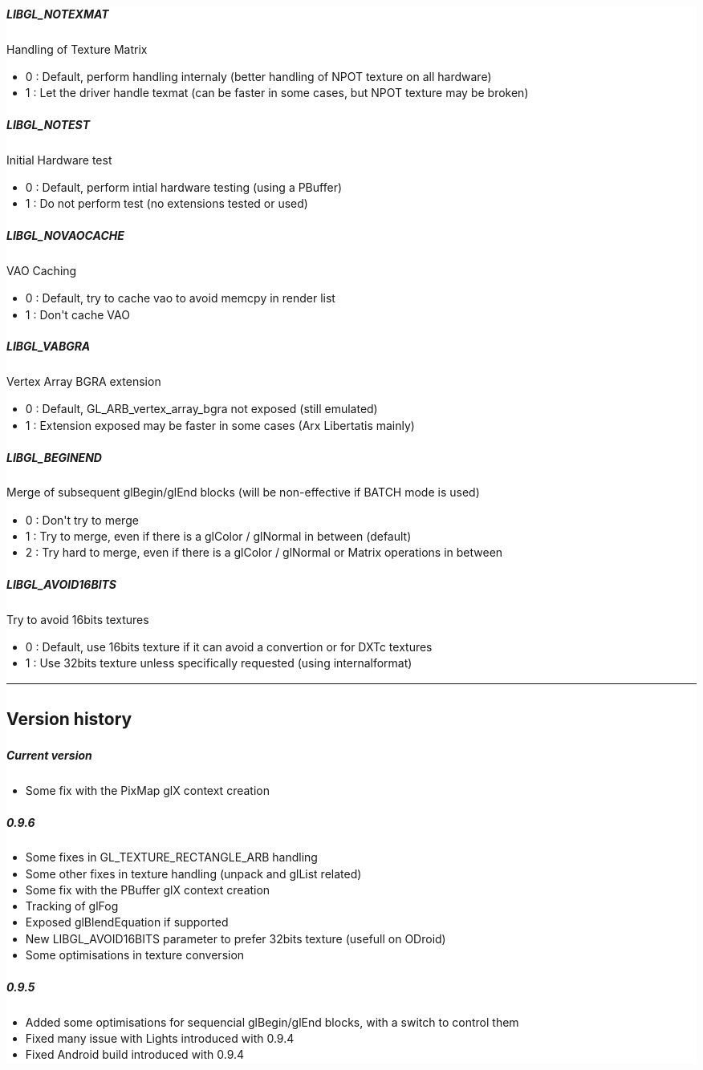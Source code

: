 ##### LIBGL_NOTEXMAT
Handling of Texture Matrix
 * 0 : Default, perform handling internaly (better handling of NPOT texture on all hardware)
 * 1 : Let the driver handle texmat (can be faster in some cases, but NPOT texture may be broken)

##### LIBGL_NOTEST
Initial Hardware test
 * 0 : Default, perform intial hardware testing (using a PBuffer)
 * 1 : Do not perform test (no extensions tested or used)

##### LIBGL_NOVAOCACHE
VAO Caching
 * 0 : Default, try to cache vao to avoid memcpy in render list
 * 1 : Don't cache VAO

##### LIBGL_VABGRA
Vertex Array BGRA extension
 * 0 : Default, GL_ARB_vertex_array_bgra not exposed (still emulated)
 * 1 : Extension exposed may be faster in some cases (Arx Libertatis mainly)

##### LIBGL_BEGINEND
Merge of subsequent glBegin/glEnd blocks (will be non-effective if BATCH mode is used)
 * 0 : Don't try to merge
 * 1 : Try to merge, even if there is a glColor / glNormal in between (default)
 * 2 : Try hard to merge, even if there is a glColor / glNormal or Matrix operations in between

##### LIBGL_AVOID16BITS
Try to avoid 16bits textures
 * 0 : Default, use 16bits texture if it can avoid a convertion or for DXTc textures
 * 1 : Use 32bits texture unless specifically requested (using internalformat)

----

Version history
----
##### Current version
 * Some fix with the PixMap glX context creation
 
##### 0.9.6
 * Some fixes in GL_TEXTURE_RECTANGLE_ARB handling
 * Some other fixes in texture handling (unpack and glList related)
 * Some fix with the PBuffer glX context creation
 * Tracking of glFog
 * Exposed glBlendEquation if supported
 * New LIBGL_AVOID16BITS parameter to prefer 32bits texture (usefull on ODroid)
 * Some optimisations in texture conversion

##### 0.9.5
 * Added some optimisations for sequencial glBegin/glEnd blocks, with a switch to control them
 * Fixed many issue with Lights introduced with 0.9.4
 * Fixed Android build introduced with 0.9.4
